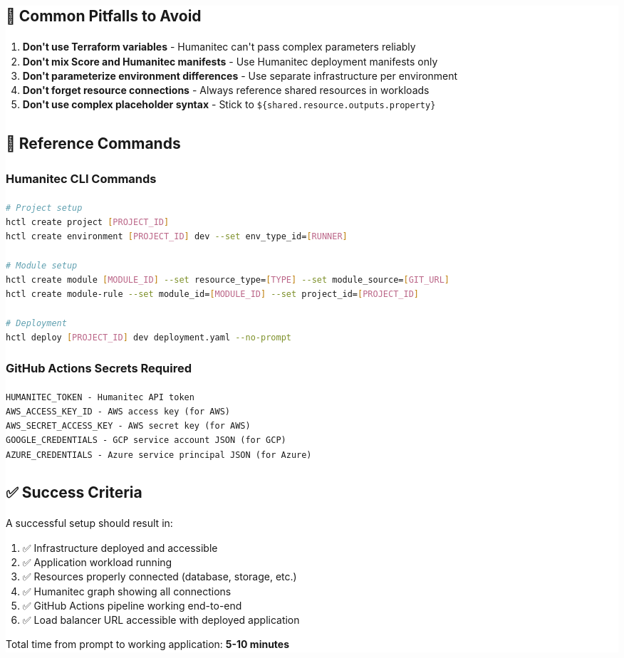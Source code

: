## 🚨 Common Pitfalls to Avoid

1. **Don't use Terraform variables** - Humanitec can't pass complex parameters reliably
2. **Don't mix Score and Humanitec manifests** - Use Humanitec deployment manifests only
3. **Don't parameterize environment differences** - Use separate infrastructure per environment
4. **Don't forget resource connections** - Always reference shared resources in workloads
5. **Don't use complex placeholder syntax** - Stick to `${shared.resource.outputs.property}`

## 📖 Reference Commands

### Humanitec CLI Commands
```bash
# Project setup
hctl create project [PROJECT_ID]
hctl create environment [PROJECT_ID] dev --set env_type_id=[RUNNER]

# Module setup  
hctl create module [MODULE_ID] --set resource_type=[TYPE] --set module_source=[GIT_URL]
hctl create module-rule --set module_id=[MODULE_ID] --set project_id=[PROJECT_ID]

# Deployment
hctl deploy [PROJECT_ID] dev deployment.yaml --no-prompt
```

### GitHub Actions Secrets Required
```
HUMANITEC_TOKEN - Humanitec API token
AWS_ACCESS_KEY_ID - AWS access key (for AWS)
AWS_SECRET_ACCESS_KEY - AWS secret key (for AWS)  
GOOGLE_CREDENTIALS - GCP service account JSON (for GCP)
AZURE_CREDENTIALS - Azure service principal JSON (for Azure)
```

## ✅ Success Criteria

A successful setup should result in:
1. ✅ Infrastructure deployed and accessible
2. ✅ Application workload running
3. ✅ Resources properly connected (database, storage, etc.)
4. ✅ Humanitec graph showing all connections
5. ✅ GitHub Actions pipeline working end-to-end
6. ✅ Load balancer URL accessible with deployed application

Total time from prompt to working application: **5-10 minutes**